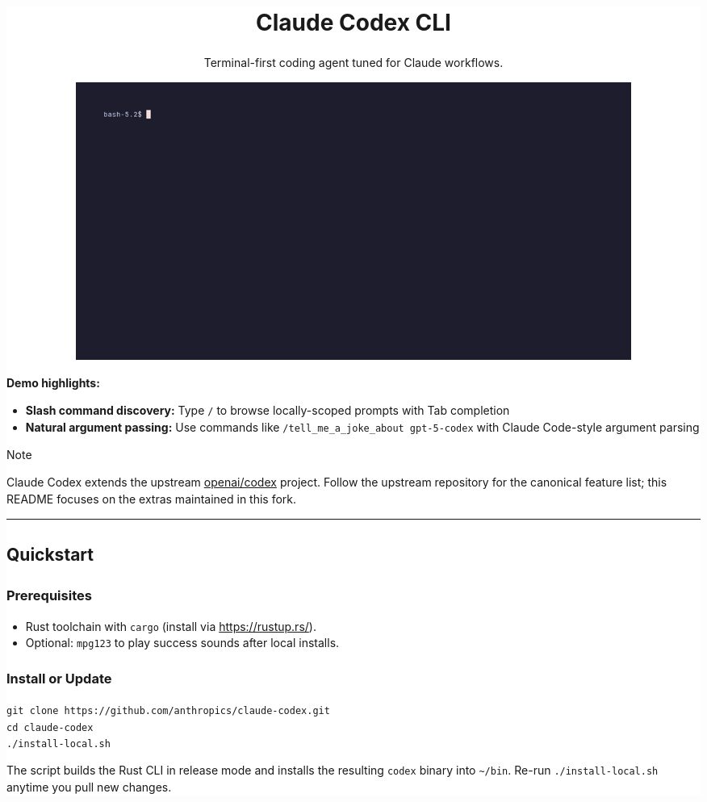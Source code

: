 <h1 align="center">Claude Codex CLI</h1>
<p align="center">Terminal-first coding agent tuned for Claude workflows.</p>

<p align="center">
  <img src="demo.gif" alt="Codex CLI Demo" width="80%" />
</p>

**Demo highlights:**
- **Slash command discovery:** Type `/` to browse locally-scoped prompts with Tab completion
- **Natural argument passing:** Use commands like `/tell_me_a_joke_about gpt-5-codex` with Claude Code-style argument parsing

> [!NOTE]
> Claude Codex extends the upstream <a href="https://github.com/openai/codex">openai/codex</a> project. Follow the upstream repository for the canonical feature list; this README focuses on the extras maintained in this fork.

---

## Quickstart

### Prerequisites
- Rust toolchain with `cargo` (install via <https://rustup.rs/>).
- Optional: `mpg123` to play success sounds after local installs.

### Install or Update
```shell
git clone https://github.com/anthropics/claude-codex.git
cd claude-codex
./install-local.sh
```
The script builds the Rust CLI in release mode and installs the resulting `codex` binary into `~/bin`. Re-run `./install-local.sh` anytime you pull new changes.
